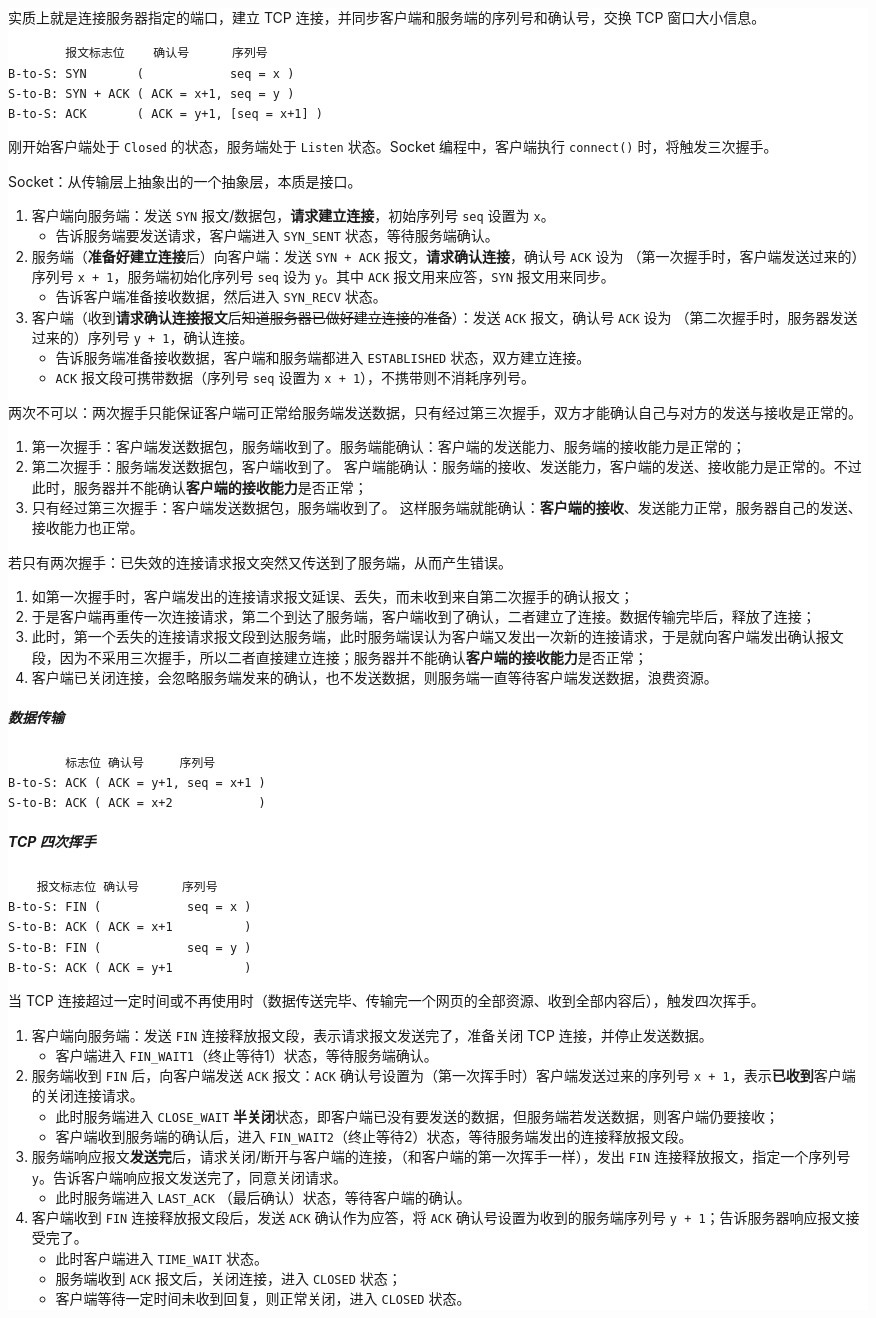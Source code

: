 实质上就是连接服务器指定的端口，建立 TCP 连接，并同步客户端和服务端的序列号和确认号，交换 TCP 窗口大小信息。 

```
  		报文标志位    确认号      序列号
B-to-S:	SYN		  (			   seq = x )
S-to-B:	SYN + ACK ( ACK = x+1, seq = y )
B-to-S:	ACK		  ( ACK = y+1, [seq = x+1] )
```

刚开始客户端处于 `Closed` 的状态，服务端处于 `Listen` 状态。Socket 编程中，客户端执行 `connect()` 时，将触发三次握手。

Socket：从传输层上抽象出的一个抽象层，本质是接口。

1. 客户端向服务端：发送 `SYN` 报文/数据包，**请求建立连接**，初始序列号 `seq` 设置为 `x`。
   - 告诉服务端要发送请求，客户端进入 `SYN_SENT` 状态，等待服务端确认。
2. 服务端（**准备好建立连接**后）向客户端：发送 `SYN + ACK` 报文，**请求确认连接**，确认号 `ACK` 设为 （第一次握手时，客户端发送过来的）序列号 `x + 1`，服务端初始化序列号 `seq` 设为 `y`。其中 `ACK` 报文用来应答，`SYN` 报文用来同步。
   - 告诉客户端准备接收数据，然后进入 `SYN_RECV` 状态。
3. 客户端（收到**请求确认连接报文**后~~知道服务器已做好建立连接的准备~~）：发送 `ACK` 报文，确认号 `ACK` 设为 （第二次握手时，服务器发送过来的）序列号 `y + 1`，确认连接。
   - 告诉服务端准备接收数据，客户端和服务端都进入 `ESTABLISHED` 状态，双方建立连接。
   - `ACK` 报文段可携带数据（序列号 `seq` 设置为 `x + 1`），不携带则不消耗序列号。

两次不可以：两次握手只能保证客户端可正常给服务端发送数据，只有经过第三次握手，双方才能确认自己与对方的发送与接收是正常的。

1. 第一次握手：客户端发送数据包，服务端收到了。服务端能确认：客户端的发送能力、服务端的接收能力是正常的；
2. 第二次握手：服务端发送数据包，客户端收到了。 客户端能确认：服务端的接收、发送能力，客户端的发送、接收能力是正常的。不过此时，服务器并不能确认**客户端的接收能力**是否正常；
3. 只有经过第三次握手：客户端发送数据包，服务端收到了。 这样服务端就能确认：**客户端的接收**、发送能力正常，服务器自己的发送、接收能力也正常。

若只有两次握手：已失效的连接请求报文突然又传送到了服务端，从而产生错误。

1. 如第一次握手时，客户端发出的连接请求报文延误、丢失，而未收到来自第二次握手的确认报文；
2. 于是客户端再重传一次连接请求，第二个到达了服务端，客户端收到了确认，二者建立了连接。数据传输完毕后，释放了连接；
3. 此时，第一个丢失的连接请求报文段到达服务端，此时服务端误认为客户端又发出一次新的连接请求，于是就向客户端发出确认报文段，因为不采用三次握手，所以二者直接建立连接；服务器并不能确认**客户端的接收能力**是否正常；
4. 客户端已关闭连接，会忽略服务端发来的确认，也不发送数据，则服务端一直等待客户端发送数据，浪费资源。

##### 数据传输

```
  		标志位 确认号  	序列号
B-to-S:	ACK ( ACK = y+1, seq = x+1 )
S-to-B:	ACK ( ACK = x+2 		   )
```

##### TCP 四次挥手

```
  	报文标志位 确认号	   序列号
B-to-S:	FIN ( 			 seq = x )
S-to-B:	ACK	( ACK = x+1 		 )
S-to-B:	FIN ( 			 seq = y )
B-to-S:	ACK ( ACK = y+1			 )
```

当 TCP 连接超过一定时间或不再使用时（数据传送完毕、传输完一个网页的全部资源、收到全部内容后），触发四次挥手。

1. 客户端向服务端：发送 `FIN` 连接释放报文段，表示请求报文发送完了，准备关闭 TCP 连接，并停止发送数据。
   - 客户端进入 `FIN_WAIT1`（终止等待1）状态，等待服务端确认。
2. 服务端收到 `FIN` 后，向客户端发送 `ACK` 报文：`ACK` 确认号设置为（第一次挥手时）客户端发送过来的序列号 `x + 1`，表示**已收到**客户端的关闭连接请求。
   - 此时服务端进入 `CLOSE_WAIT` **半关闭**状态，即客户端已没有要发送的数据，但服务端若发送数据，则客户端仍要接收；
   - 客户端收到服务端的确认后，进入 `FIN_WAIT2`（终止等待2）状态，等待服务端发出的连接释放报文段。
3. 服务端响应报文**发送完**后，请求关闭/断开与客户端的连接，（和客户端的第一次挥手一样），发出 `FIN` 连接释放报文，指定一个序列号 `y`。告诉客户端响应报文发送完了，同意关闭请求。
   - 此时服务端进入 `LAST_ACK` （最后确认）状态，等待客户端的确认。 
4. 客户端收到 `FIN` 连接释放报文段后，发送 `ACK` 确认作为应答，将 `ACK` 确认号设置为收到的服务端序列号 `y + 1`；告诉服务器响应报文接受完了。
   - 此时客户端进入 `TIME_WAIT` 状态。
   - 服务端收到 `ACK` 报文后，关闭连接，进入 `CLOSED` 状态；
   - 客户端等待一定时间未收到回复，则正常关闭，进入 `CLOSED` 状态。
